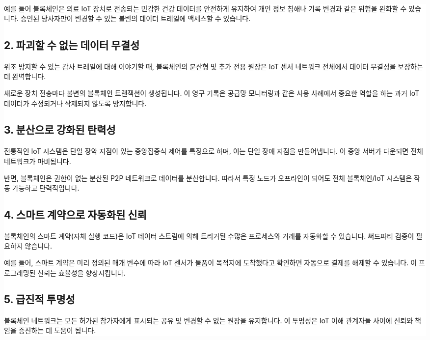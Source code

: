 <script>
     (adsbygoogle = window.adsbygoogle || []).push({});
</script>

예를 들어 블록체인은 의료 IoT 장치로 전송되는 민감한 건강 데이터를 안전하게 유지하여 개인 정보 침해나 기록 변경과 같은 위험을 완화할 수 있습니다. 승인된 당사자만이 변경할 수 있는 불변의 데이터 트레일에 액세스할 수 있습니다.

## 2. 파괴할 수 없는 데이터 무결성

위조 방지할 수 있는 감사 트레일에 대해 이야기할 때, 블록체인의 분산형 및 추가 전용 원장은 IoT 센서 네트워크 전체에서 데이터 무결성을 보장하는 데 완벽합니다.

새로운 장치 전송마다 불변의 블록체인 트랜잭션이 생성됩니다. 이 영구 기록은 공급망 모니터링과 같은 사용 사례에서 중요한 역할을 하는 과거 IoT 데이터가 수정되거나 삭제되지 않도록 방지합니다.



<ins class="adsbygoogle"
     style="display:block"
     data-ad-client="ca-pub-4877378276818686"
     data-ad-slot="1107185301"
     data-ad-format="auto"
     data-full-width-responsive="true"></ins>

<script>
     (adsbygoogle = window.adsbygoogle || []).push({});
</script>

## 3. 분산으로 강화된 탄력성

전통적인 IoT 시스템은 단일 장악 지점이 있는 중앙집중식 제어를 특징으로 하며, 이는 단일 장애 지점을 만들어냅니다. 이 중앙 서버가 다운되면 전체 네트워크가 마비됩니다.

반면, 블록체인은 권한이 없는 분산된 P2P 네트워크로 데이터를 분산합니다. 따라서 특정 노드가 오프라인이 되어도 전체 블록체인/IoT 시스템은 작동 가능하고 탄력적입니다.

## 4. 스마트 계약으로 자동화된 신뢰



<ins class="adsbygoogle"
     style="display:block"
     data-ad-client="ca-pub-4877378276818686"
     data-ad-slot="1107185301"
     data-ad-format="auto"
     data-full-width-responsive="true"></ins>

<script>
     (adsbygoogle = window.adsbygoogle || []).push({});
</script>

블록체인의 스마트 계약(자체 실행 코드)은 IoT 데이터 스트림에 의해 트리거된 수많은 프로세스와 거래를 자동화할 수 있습니다. 써드파티 검증이 필요하지 않습니다.

예를 들어, 스마트 계약은 미리 정의된 매개 변수에 따라 IoT 센서가 물품이 목적지에 도착했다고 확인하면 자동으로 결제를 해제할 수 있습니다. 이 프로그래밍된 신뢰는 효율성을 향상시킵니다.

## 5. 급진적 투명성

블록체인 네트워크는 모든 허가된 참가자에게 표시되는 공유 및 변경할 수 없는 원장을 유지합니다. 이 투명성은 IoT 이해 관계자들 사이에 신뢰와 책임을 증진하는 데 도움이 됩니다.
